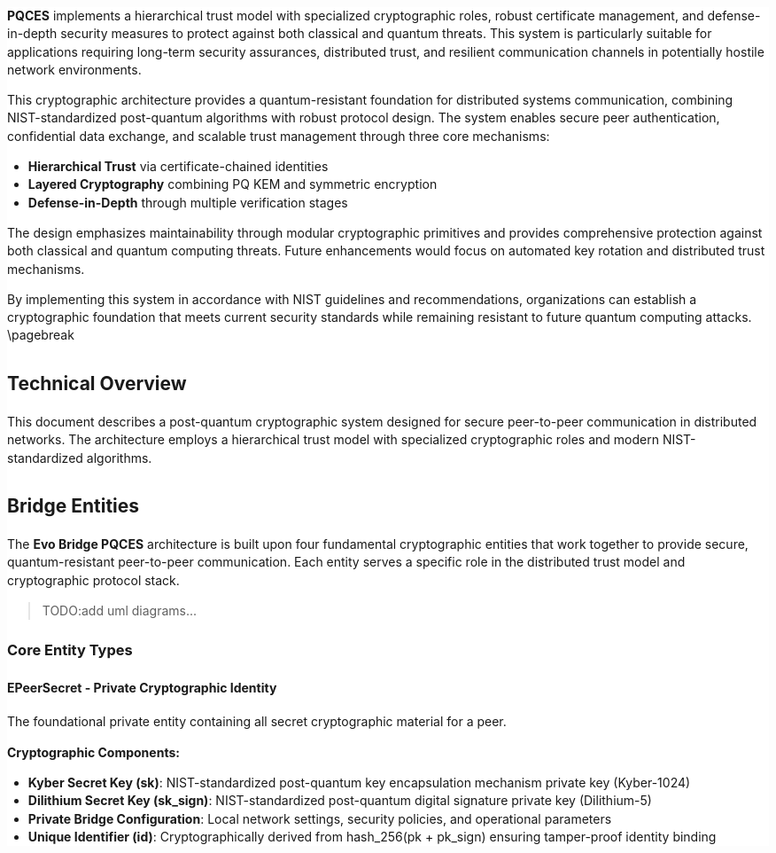 **PQCES** implements a hierarchical trust model with specialized cryptographic roles, robust certificate management, and defense-in-depth security measures to protect against both classical and quantum threats. This system is particularly suitable for applications requiring long-term security assurances, distributed trust, and resilient communication channels in potentially hostile network environments.

This cryptographic architecture provides a quantum-resistant foundation for distributed systems communication, combining NIST-standardized post-quantum algorithms with robust protocol design. The system enables secure peer authentication, confidential data exchange, and scalable trust management through three core mechanisms:

- **Hierarchical Trust** via certificate-chained identities
- **Layered Cryptography** combining PQ KEM and symmetric encryption  
- **Defense-in-Depth** through multiple verification stages

The design emphasizes maintainability through modular cryptographic primitives and provides comprehensive protection against both classical and quantum computing threats. Future enhancements would focus on automated key rotation and distributed trust mechanisms.

By implementing this system in accordance with NIST guidelines and recommendations, organizations can establish a cryptographic foundation that meets current security standards while remaining resistant to future quantum computing attacks.
\pagebreak


## Technical Overview
This document describes a post-quantum cryptographic system designed for secure peer-to-peer communication in distributed networks. The architecture employs a hierarchical trust model with specialized cryptographic roles and modern NIST-standardized algorithms.

## Bridge Entities

The **Evo Bridge PQCES** architecture is built upon four fundamental cryptographic entities that work together to provide secure, quantum-resistant peer-to-peer communication. Each entity serves a specific role in the distributed trust model and cryptographic protocol stack.

> TODO:add uml diagrams...

### Core Entity Types

#### EPeerSecret - Private Cryptographic Identity

The foundational private entity containing all secret cryptographic material for a peer.

**Cryptographic Components:**

- **Kyber Secret Key (sk)**: NIST-standardized post-quantum key encapsulation mechanism private key (Kyber-1024)
- **Dilithium Secret Key (sk_sign)**: NIST-standardized post-quantum digital signature private key (Dilithium-5)
- **Private Bridge Configuration**: Local network settings, security policies, and operational parameters
- **Unique Identifier (id)**: Cryptographically derived from hash_256(pk + pk_sign) ensuring tamper-proof identity binding
